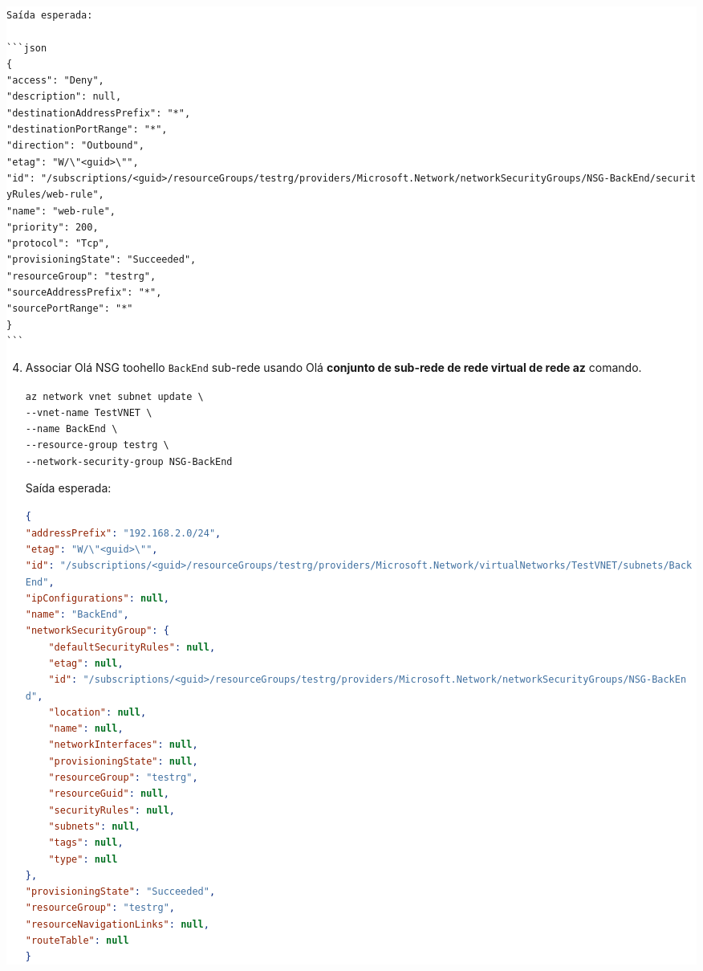     Saída esperada:
   
    ```json
    {
    "access": "Deny",
    "description": null,
    "destinationAddressPrefix": "*",
    "destinationPortRange": "*",
    "direction": "Outbound",
    "etag": "W/\"<guid>\"",
    "id": "/subscriptions/<guid>/resourceGroups/testrg/providers/Microsoft.Network/networkSecurityGroups/NSG-BackEnd/securityRules/web-rule",
    "name": "web-rule",
    "priority": 200,
    "protocol": "Tcp",
    "provisioningState": "Succeeded",
    "resourceGroup": "testrg",
    "sourceAddressPrefix": "*",
    "sourcePortRange": "*"
    }
    ```

4. Associar Olá NSG toohello `BackEnd` sub-rede usando Olá **conjunto de sub-rede de rede virtual de rede az** comando.
   
    ```azurecli
    az network vnet subnet update \
    --vnet-name TestVNET \
    --name BackEnd \
    --resource-group testrg \
    --network-security-group NSG-BackEnd
    ```
   
    Saída esperada:
   
    ```json
    {
    "addressPrefix": "192.168.2.0/24",
    "etag": "W/\"<guid>\"",
    "id": "/subscriptions/<guid>/resourceGroups/testrg/providers/Microsoft.Network/virtualNetworks/TestVNET/subnets/BackEnd",
    "ipConfigurations": null,
    "name": "BackEnd",
    "networkSecurityGroup": {
        "defaultSecurityRules": null,
        "etag": null,
        "id": "/subscriptions/<guid>/resourceGroups/testrg/providers/Microsoft.Network/networkSecurityGroups/NSG-BackEnd",
        "location": null,
        "name": null,
        "networkInterfaces": null,
        "provisioningState": null,
        "resourceGroup": "testrg",
        "resourceGuid": null,
        "securityRules": null,
        "subnets": null,
        "tags": null,
        "type": null
    },
    "provisioningState": "Succeeded",
    "resourceGroup": "testrg",
    "resourceNavigationLinks": null,
    "routeTable": null
    }
    ```

